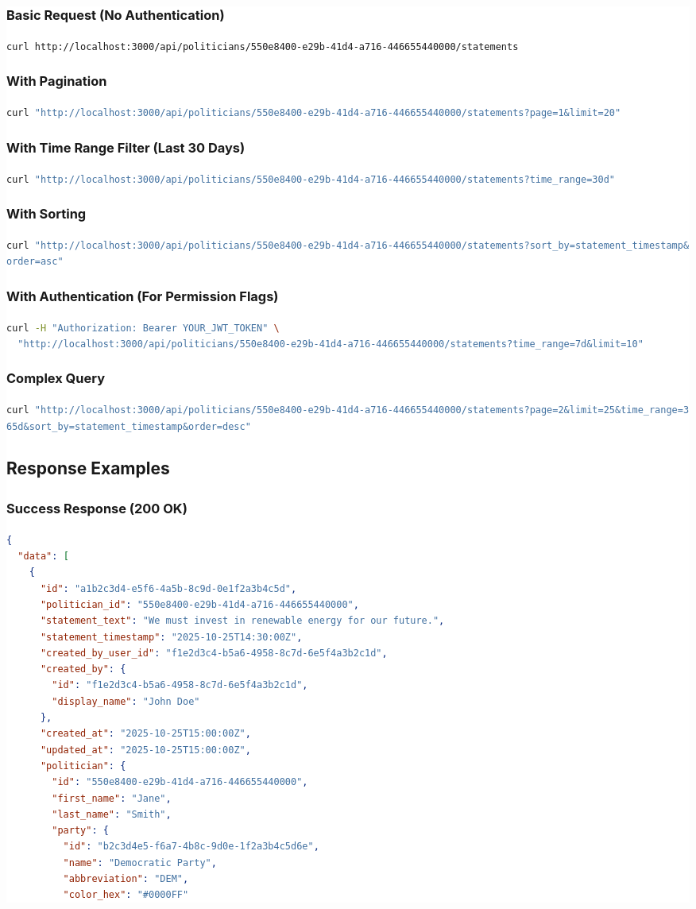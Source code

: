 ### Basic Request (No Authentication)
```bash
curl http://localhost:3000/api/politicians/550e8400-e29b-41d4-a716-446655440000/statements
```

### With Pagination
```bash
curl "http://localhost:3000/api/politicians/550e8400-e29b-41d4-a716-446655440000/statements?page=1&limit=20"
```

### With Time Range Filter (Last 30 Days)
```bash
curl "http://localhost:3000/api/politicians/550e8400-e29b-41d4-a716-446655440000/statements?time_range=30d"
```

### With Sorting
```bash
curl "http://localhost:3000/api/politicians/550e8400-e29b-41d4-a716-446655440000/statements?sort_by=statement_timestamp&order=asc"
```

### With Authentication (For Permission Flags)
```bash
curl -H "Authorization: Bearer YOUR_JWT_TOKEN" \
  "http://localhost:3000/api/politicians/550e8400-e29b-41d4-a716-446655440000/statements?time_range=7d&limit=10"
```

### Complex Query
```bash
curl "http://localhost:3000/api/politicians/550e8400-e29b-41d4-a716-446655440000/statements?page=2&limit=25&time_range=365d&sort_by=statement_timestamp&order=desc"
```

## Response Examples

### Success Response (200 OK)

```json
{
  "data": [
    {
      "id": "a1b2c3d4-e5f6-4a5b-8c9d-0e1f2a3b4c5d",
      "politician_id": "550e8400-e29b-41d4-a716-446655440000",
      "statement_text": "We must invest in renewable energy for our future.",
      "statement_timestamp": "2025-10-25T14:30:00Z",
      "created_by_user_id": "f1e2d3c4-b5a6-4958-8c7d-6e5f4a3b2c1d",
      "created_by": {
        "id": "f1e2d3c4-b5a6-4958-8c7d-6e5f4a3b2c1d",
        "display_name": "John Doe"
      },
      "created_at": "2025-10-25T15:00:00Z",
      "updated_at": "2025-10-25T15:00:00Z",
      "politician": {
        "id": "550e8400-e29b-41d4-a716-446655440000",
        "first_name": "Jane",
        "last_name": "Smith",
        "party": {
          "id": "b2c3d4e5-f6a7-4b8c-9d0e-1f2a3b4c5d6e",
          "name": "Democratic Party",
          "abbreviation": "DEM",
          "color_hex": "#0000FF"
```